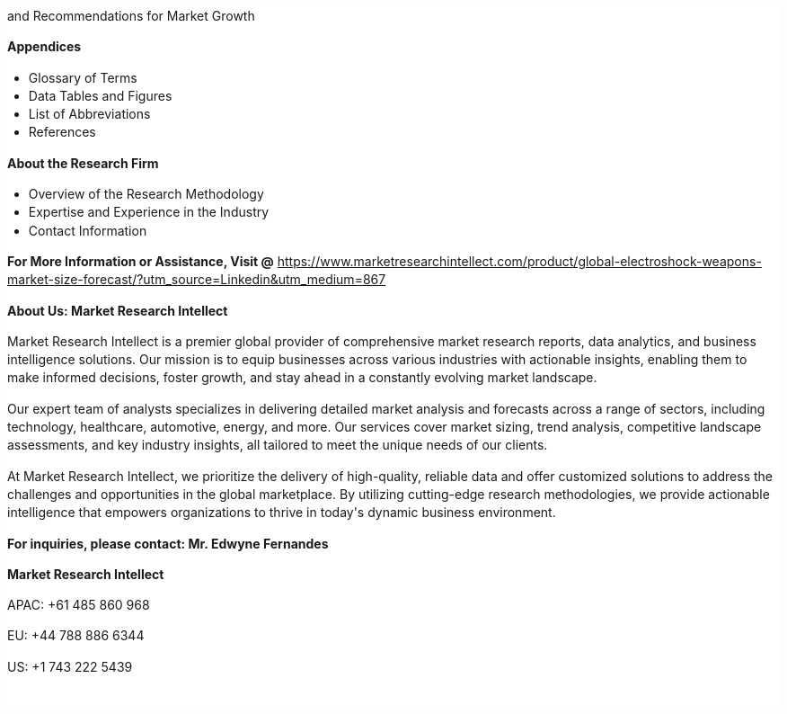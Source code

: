 and Recommendations for Market Growth</li></ul><p><strong>Appendices</strong></p><ul><li>Glossary of Terms</li><li>Data Tables and Figures</li><li>List of Abbreviations</li><li>References</li></ul><p><strong>About the Research Firm</strong></p><ul><li>Overview of the Research Methodology</li><li>Expertise and Experience in the Industry</li><li>Contact Information</li></ul></div><div class="article-main__content" data-test-id="publishing-text-block"><p><span class="font-[700]"><strong>For More Information or Assistance, Visit @</strong>&nbsp;<a href="https://www.marketresearchintellect.com/product/global-electroshock-weapons-market-size-forecast/?utm_source=Linkedin&utm_medium=867">https://www.marketresearchintellect.com/product/global-electroshock-weapons-market-size-forecast/?utm_source=Linkedin&utm_medium=867</a></span></p><p><strong>About Us: Market Research Intellect</strong></p><p>Market Research Intellect is a premier global provider of comprehensive market research reports, data analytics, and business intelligence solutions. Our mission is to equip businesses across various industries with actionable insights, enabling them to make informed decisions, foster growth, and stay ahead in a constantly evolving market landscape.</p><p>Our expert team of analysts specializes in delivering detailed market analysis and forecasts across a range of sectors, including technology, healthcare, automotive, energy, and more. Our services cover market sizing, trend analysis, competitive landscape assessments, and key industry insights, all tailored to meet the unique needs of our clients.</p><p>At Market Research Intellect, we prioritize the delivery of high-quality, reliable data and offer customized solutions to address the challenges and opportunities in the global marketplace. By utilizing cutting-edge research methodologies, we provide actionable intelligence that empowers organizations to thrive in today's dynamic business environment.</p><p><strong>For inquiries, please contact: Mr. Edwyne Fernandes</strong></p><p><strong>Market Research Intellect</strong></p><p>APAC: +61 485 860 968</p><p>EU: +44 788 886 6344</p><p>US: +1 743 222 5439</p></div><div class="article-main__content" data-test-id="publishing-text-block">&nbsp;</div>